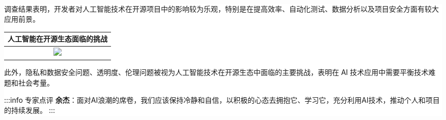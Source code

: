 调查结果表明，开发者对人工智能技术在开源项目中的影响较为乐观，特别是在提高效率、自动化测试、数据分析以及项目安全方面有较大应用前景。

|                            人工智能在开源生态面临的挑战                             |
|:----------------------------------------------------------------:|
| <img src="/image/questionnaire/3.5-6.png" width="400"> |

此外，隐私和数据安全问题、透明度、伦理问题被视为人工智能技术在开源生态中面临的主要挑战，表明在 AI 技术应用中需要平衡技术难题和社会考量。

:::info 专家点评
**余杰**：面对AI浪潮的席卷，我们应该保持冷静和自信，以积极的心态去拥抱它、学习它，充分利用AI技术，推动个人和项目的持续发展。
:::
